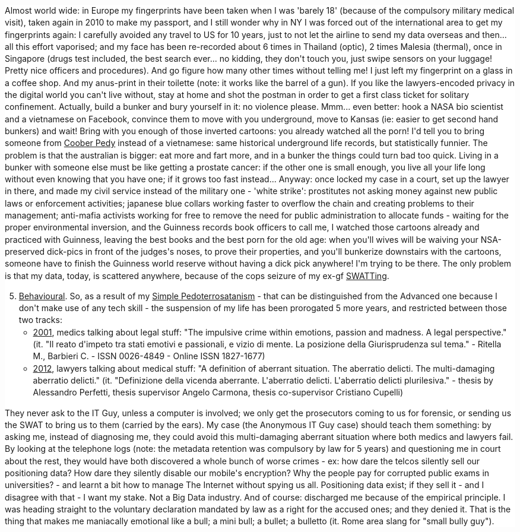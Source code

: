 Almost world wide: in Europe my fingerprints have been taken when I was 'barely 18' (because of the compulsory military medical visit), taken again in 2010 to make my passport, and I still wonder why in NY I was forced out of the international area to get my fingerprints again: I carefully avoided any travel to US for 10 years, just to not let the airline to send my data overseas and then... all this effort vaporised; and my face has been re-recorded about 6 times in Thailand (optic), 2 times Malesia (thermal), once in Singapore (drugs test included, the best search ever... no kidding, they don't touch you, just swipe sensors on your luggage! Pretty nice officers and procedures). And go figure how many other times without telling me! I just left my fingerprint on a glass in a coffee shop. And my anus-print in their toilette (note: it works like the barrel of a gun).
If you like the lawyers-encoded privacy in the digital world you can't live without, stay at home and shot the postman in order to get a first class ticket for solitary confinement. Actually, build a bunker and bury yourself in it: no violence please. Mmm... even better: hook a NASA bio scientist and a vietnamese on Facebook, convince them to move with you underground, move to Kansas (ie: easier to get second hand bunkers) and wait! Bring with you enough of those inverted cartoons: you already watched all the porn! I'd tell you to bring someone from [Coober Pedy](https://en.wikipedia.org/wiki/Coober_Pedy,_South_Australia) instead of a vietnamese: same historical underground life records, but statistically funnier. The problem is that the australian is bigger: eat more and fart more, and in a bunker the things could turn bad too quick. Living in a bunker with someone else must be like getting a prostate cancer: if the other one is small enough, you live all your life long without even knowing that you have one; if it grows too fast instead...
Anyway: once locked my case in a court, set up the lawyer in there, and made my civil service instead of the military one - 'white strike': prostitutes not asking money against new public laws or enforcement activities; japanese blue collars working faster to overflow the chain and creating problems to their management; anti-mafia activists working for free to remove the need for public administration to allocate funds - waiting for the proper environmental inversion, and the Guinness records book officers to call me, I watched those cartoons already and practiced with Guinness, leaving the best books and the best porn for the old age: when you'll wives will be waiving your NSA-preserved dick-pics in front of the judges's noses, to prove their properties, and you'll bunkerize downstairs with the cartoons, someone have to finish the Guinness world reserve without having a dick pick anywhere! I'm trying to be there. The only problem is that my data, today, is scattered anywhere, because of the cops seizure of my ex-gf [SWATTing](https://en.wikipedia.org/wiki/Swatting).

5. [Behavioural](http://mfp19.github.io/2015/12/26/Profile.html#behavioural). So, as a result of my [Simple Pedoterrosatanism](https://en.wikipedia.org/wiki/Four_Horsemen_of_the_Apocalypse) - that can be distinguished from the Advanced one because I don't make use of any tech skill - the suspension of my life has been prorogated 5 more years, and restricted between those two tracks:
	* [2001](http://www.minervamedica.it/it/riviste/minerva-medicolegale/articolo.php?cod=R11Y2002N02A0073&acquista=1), medics talking about legal stuff: "The impulsive crime within emotions, passion and madness. A legal perspective." (it. "Il reato d'impeto tra stati emotivi e passionali, e vizio di mente. La posizione della Giurisprudenza sul tema." - Ritella M., Barbieri C. - ISSN 0026-4849 - Online ISSN 1827-1677)
	* [2012](http://tesi.eprints.luiss.it/9462/), lawyers talking about medical stuff: "A definition of aberrant situation. The aberratio delicti. The multi-damaging aberratio delicti." (it. "Definizione della vicenda aberrante. L'aberratio delicti. L'aberratio delicti plurilesiva." - thesis by Alessandro Perfetti, thesis supervisor Angelo Carmona, thesis co-supervisor Cristiano Cupelli)

They never ask to the IT Guy, unless a computer is involved; we only get the prosecutors coming to us for forensic, or sending us the SWAT to bring us to them (carried by the ears). My case (the Anonymous IT Guy case) should teach them something: by asking me, instead of diagnosing me, they could avoid this multi-damaging aberrant situation where both medics and lawyers fail. By looking at the telephone logs (note: the metadata retention was compulsory by law for 5 years) and questioning me in court about the rest, they would have both discovered a whole bunch of worse crimes - ex: how dare the telcos silently sell our positioning data? How dare they silently disable our mobile's encryption? Why the people pay for corrupted public exams in universities? - and learnt a bit how to manage The Internet without spying us all. Positioning data exist; if they sell it - and I disagree with that - I want my stake. Not a Big Data industry.
And of course: discharged me because of the empirical principle. I was heading straight to the voluntary declaration mandated by law as a right for the accused ones; and they denied it. That is the thing that makes me maniacally emotional like a bull; a mini bull; a bullet; a bulletto (it. Rome area slang for "small bully guy").